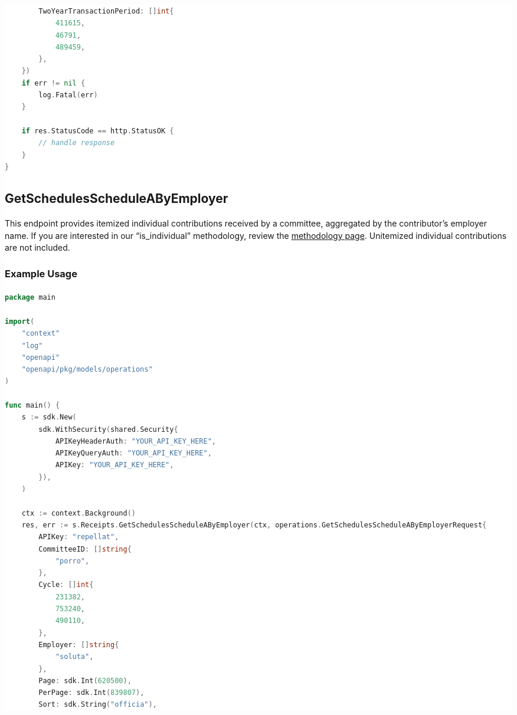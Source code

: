 ```go
        TwoYearTransactionPeriod: []int{
            411615,
            46791,
            489459,
        },
    })
    if err != nil {
        log.Fatal(err)
    }

    if res.StatusCode == http.StatusOK {
        // handle response
    }
}
```

## GetSchedulesScheduleAByEmployer


This endpoint provides itemized individual contributions received by a committee, aggregated by the contributor’s employer name. If you are interested in our “is_individual” methodology, review the [methodology page](https://www.fec.gov/campaign-finance-data/about-campaign-finance-data/methodology). Unitemized individual contributions are not included.


### Example Usage

```go
package main

import(
	"context"
	"log"
	"openapi"
	"openapi/pkg/models/operations"
)

func main() {
    s := sdk.New(
        sdk.WithSecurity(shared.Security{
            APIKeyHeaderAuth: "YOUR_API_KEY_HERE",
            APIKeyQueryAuth: "YOUR_API_KEY_HERE",
            APIKey: "YOUR_API_KEY_HERE",
        }),
    )

    ctx := context.Background()
    res, err := s.Receipts.GetSchedulesScheduleAByEmployer(ctx, operations.GetSchedulesScheduleAByEmployerRequest{
        APIKey: "repellat",
        CommitteeID: []string{
            "porro",
        },
        Cycle: []int{
            231382,
            753240,
            490110,
        },
        Employer: []string{
            "soluta",
        },
        Page: sdk.Int(620500),
        PerPage: sdk.Int(839807),
        Sort: sdk.String("officia"),
```